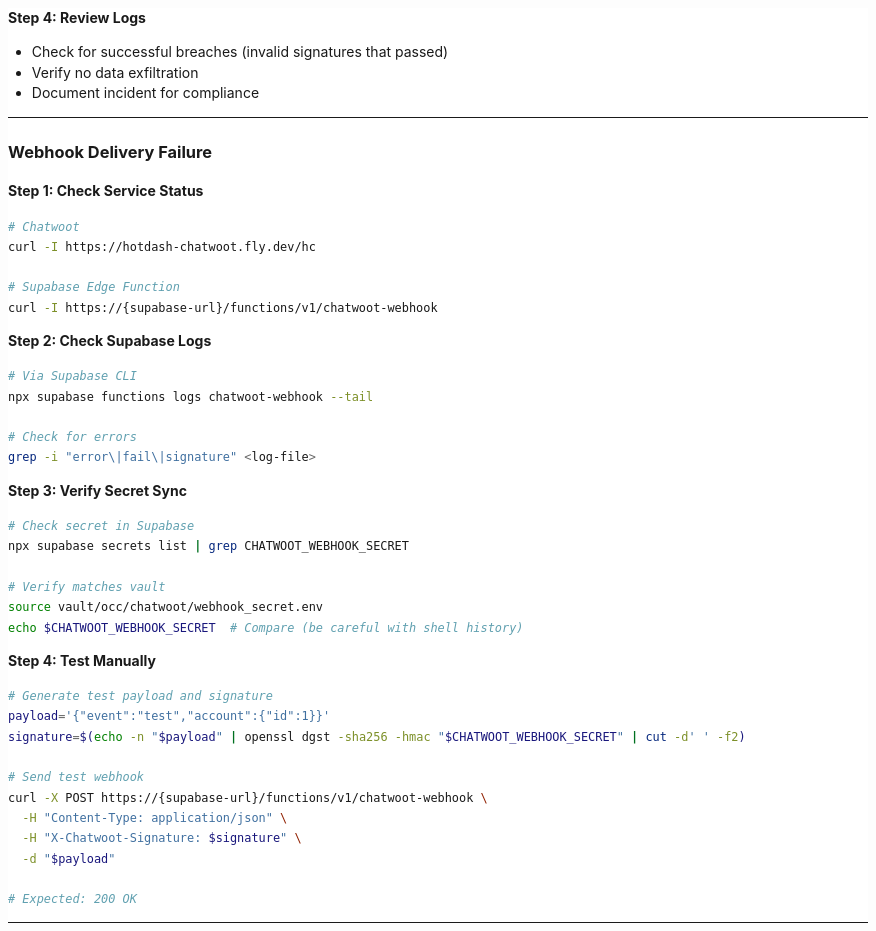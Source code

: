 **Step 4: Review Logs**
- Check for successful breaches (invalid signatures that passed)
- Verify no data exfiltration
- Document incident for compliance

---

### Webhook Delivery Failure

**Step 1: Check Service Status**
```bash
# Chatwoot
curl -I https://hotdash-chatwoot.fly.dev/hc

# Supabase Edge Function
curl -I https://{supabase-url}/functions/v1/chatwoot-webhook
```

**Step 2: Check Supabase Logs**
```bash
# Via Supabase CLI
npx supabase functions logs chatwoot-webhook --tail

# Check for errors
grep -i "error\|fail\|signature" <log-file>
```

**Step 3: Verify Secret Sync**
```bash
# Check secret in Supabase
npx supabase secrets list | grep CHATWOOT_WEBHOOK_SECRET

# Verify matches vault
source vault/occ/chatwoot/webhook_secret.env
echo $CHATWOOT_WEBHOOK_SECRET  # Compare (be careful with shell history)
```

**Step 4: Test Manually**
```bash
# Generate test payload and signature
payload='{"event":"test","account":{"id":1}}'
signature=$(echo -n "$payload" | openssl dgst -sha256 -hmac "$CHATWOOT_WEBHOOK_SECRET" | cut -d' ' -f2)

# Send test webhook
curl -X POST https://{supabase-url}/functions/v1/chatwoot-webhook \
  -H "Content-Type: application/json" \
  -H "X-Chatwoot-Signature: $signature" \
  -d "$payload"

# Expected: 200 OK
```

---
